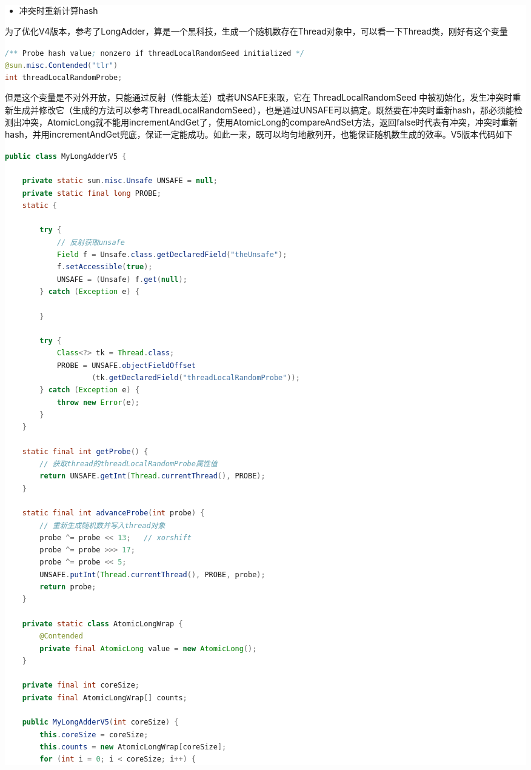 - 冲突时重新计算hash

为了优化V4版本，参考了LongAdder，算是一个黑科技，生成一个随机数存在Thread对象中，可以看一下Thread类，刚好有这个变量

```java
/** Probe hash value; nonzero if threadLocalRandomSeed initialized */
@sun.misc.Contended("tlr")
int threadLocalRandomProbe;
```

但是这个变量是不对外开放，只能通过反射（性能太差）或者UNSAFE来取，它在 ThreadLocalRandomSeed 中被初始化，发生冲突时重新生成并修改它（生成的方法可以参考ThreadLocalRandomSeed），也是通过UNSAFE可以搞定。既然要在冲突时重新hash，那必须能检测出冲突，AtomicLong就不能用incrementAndGet了，使用AtomicLong的compareAndSet方法，返回false时代表有冲突，冲突时重新hash，并用incrementAndGet兜底，保证一定能成功。如此一来，既可以均匀地散列开，也能保证随机数生成的效率。V5版本代码如下

```java
public class MyLongAdderV5 {

    private static sun.misc.Unsafe UNSAFE = null;
    private static final long PROBE;
    static {

        try {
            // 反射获取unsafe
            Field f = Unsafe.class.getDeclaredField("theUnsafe");
            f.setAccessible(true);
            UNSAFE = (Unsafe) f.get(null);
        } catch (Exception e) {

        }

        try {
            Class<?> tk = Thread.class;
            PROBE = UNSAFE.objectFieldOffset
                    (tk.getDeclaredField("threadLocalRandomProbe"));
        } catch (Exception e) {
            throw new Error(e);
        }
    }

    static final int getProbe() {
        // 获取thread的threadLocalRandomProbe属性值
        return UNSAFE.getInt(Thread.currentThread(), PROBE);
    }

    static final int advanceProbe(int probe) {
        // 重新生成随机数并写入thread对象
        probe ^= probe << 13;   // xorshift
        probe ^= probe >>> 17;
        probe ^= probe << 5;
        UNSAFE.putInt(Thread.currentThread(), PROBE, probe);
        return probe;
    }

    private static class AtomicLongWrap {
        @Contended
        private final AtomicLong value = new AtomicLong();
    }

    private final int coreSize;
    private final AtomicLongWrap[] counts;

    public MyLongAdderV5(int coreSize) {
        this.coreSize = coreSize;
        this.counts = new AtomicLongWrap[coreSize];
        for (int i = 0; i < coreSize; i++) {
```